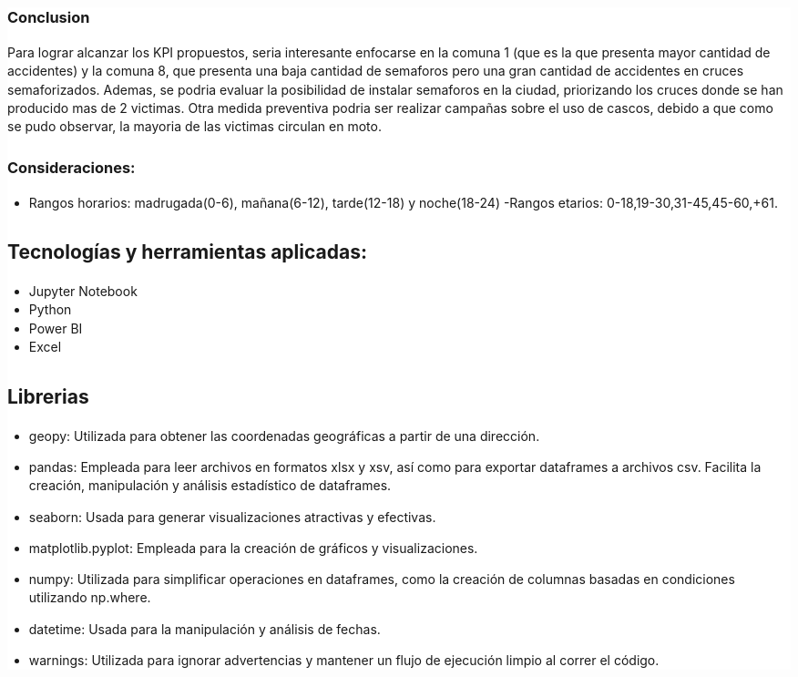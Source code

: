 
### Conclusion
Para lograr alcanzar los KPI propuestos, seria interesante enfocarse en la comuna 1 (que es la que presenta mayor cantidad de accidentes) y la comuna 8, que presenta una baja cantidad de semaforos pero una gran cantidad de accidentes en cruces semaforizados. Ademas, se podria evaluar la posibilidad de instalar semaforos en la ciudad, priorizando los cruces donde se han producido mas de 2 victimas. Otra medida preventiva podria ser realizar campañas sobre el uso de cascos, debido a que como se pudo observar, la mayoria de las victimas circulan en moto.  

### Consideraciones:
- Rangos horarios: madrugada(0-6), mañana(6-12), tarde(12-18) y noche(18-24)
-Rangos etarios: 0-18,19-30,31-45,45-60,+61.

## Tecnologías y herramientas aplicadas:
- Jupyter Notebook
- Python
- Power BI
- Excel

## Librerias
- geopy: Utilizada para obtener las coordenadas geográficas a partir de una dirección.

- pandas: Empleada para leer archivos en formatos xlsx y xsv, así como para exportar dataframes a archivos csv. Facilita la creación, manipulación y análisis estadístico de dataframes.

- seaborn: Usada para generar visualizaciones atractivas y efectivas.

- matplotlib.pyplot: Empleada para la creación de gráficos y visualizaciones.

- numpy: Utilizada para simplificar operaciones en dataframes, como la creación de columnas basadas en condiciones utilizando np.where.

- datetime: Usada para la manipulación y análisis de fechas.

- warnings: Utilizada para ignorar advertencias y mantener un flujo de ejecución limpio al correr el código.
